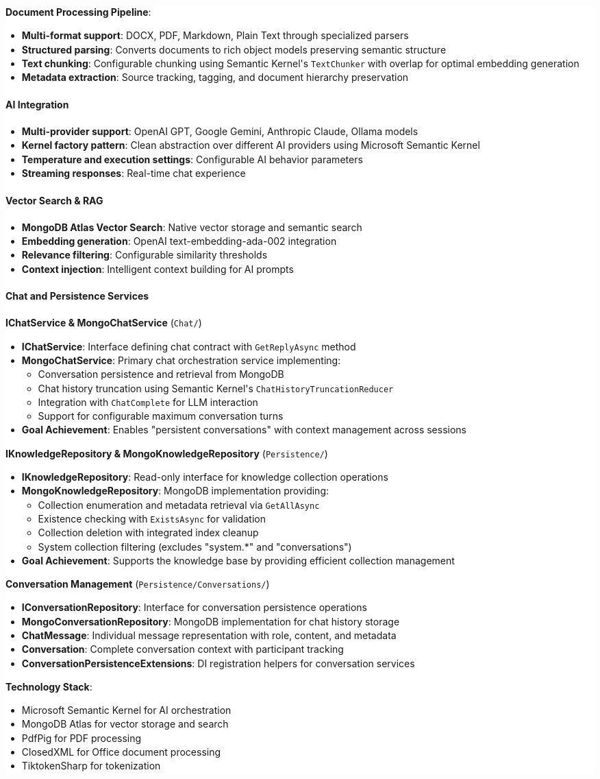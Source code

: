 **Document Processing Pipeline**:
- **Multi-format support**: DOCX, PDF, Markdown, Plain Text through specialized parsers
- **Structured parsing**: Converts documents to rich object models preserving semantic structure
- **Text chunking**: Configurable chunking using Semantic Kernel's `TextChunker` with overlap for optimal embedding generation
- **Metadata extraction**: Source tracking, tagging, and document hierarchy preservation

#### AI Integration
- **Multi-provider support**: OpenAI GPT, Google Gemini, Anthropic Claude, Ollama models
- **Kernel factory pattern**: Clean abstraction over different AI providers using Microsoft Semantic Kernel
- **Temperature and execution settings**: Configurable AI behavior parameters
- **Streaming responses**: Real-time chat experience

#### Vector Search & RAG
- **MongoDB Atlas Vector Search**: Native vector storage and semantic search
- **Embedding generation**: OpenAI text-embedding-ada-002 integration
- **Relevance filtering**: Configurable similarity thresholds
- **Context injection**: Intelligent context building for AI prompts

#### Chat and Persistence Services

**IChatService & MongoChatService** (`Chat/`)
- **IChatService**: Interface defining chat contract with `GetReplyAsync` method
- **MongoChatService**: Primary chat orchestration service implementing:
  - Conversation persistence and retrieval from MongoDB
  - Chat history truncation using Semantic Kernel's `ChatHistoryTruncationReducer`
  - Integration with `ChatComplete` for LLM interaction
  - Support for configurable maximum conversation turns
- **Goal Achievement**: Enables "persistent conversations" with context management across sessions

**IKnowledgeRepository & MongoKnowledgeRepository** (`Persistence/`)
- **IKnowledgeRepository**: Read-only interface for knowledge collection operations
- **MongoKnowledgeRepository**: MongoDB implementation providing:
  - Collection enumeration and metadata retrieval via `GetAllAsync`
  - Existence checking with `ExistsAsync` for validation
  - Collection deletion with integrated index cleanup
  - System collection filtering (excludes "system.*" and "conversations")
- **Goal Achievement**: Supports the knowledge base by providing efficient collection management

**Conversation Management** (`Persistence/Conversations/`)
- **IConversationRepository**: Interface for conversation persistence operations
- **MongoConversationRepository**: MongoDB implementation for chat history storage
- **ChatMessage**: Individual message representation with role, content, and metadata
- **Conversation**: Complete conversation context with participant tracking
- **ConversationPersistenceExtensions**: DI registration helpers for conversation services

**Technology Stack**:
- Microsoft Semantic Kernel for AI orchestration
- MongoDB Atlas for vector storage and search
- PdfPig for PDF processing
- ClosedXML for Office document processing
- TiktokenSharp for tokenization
